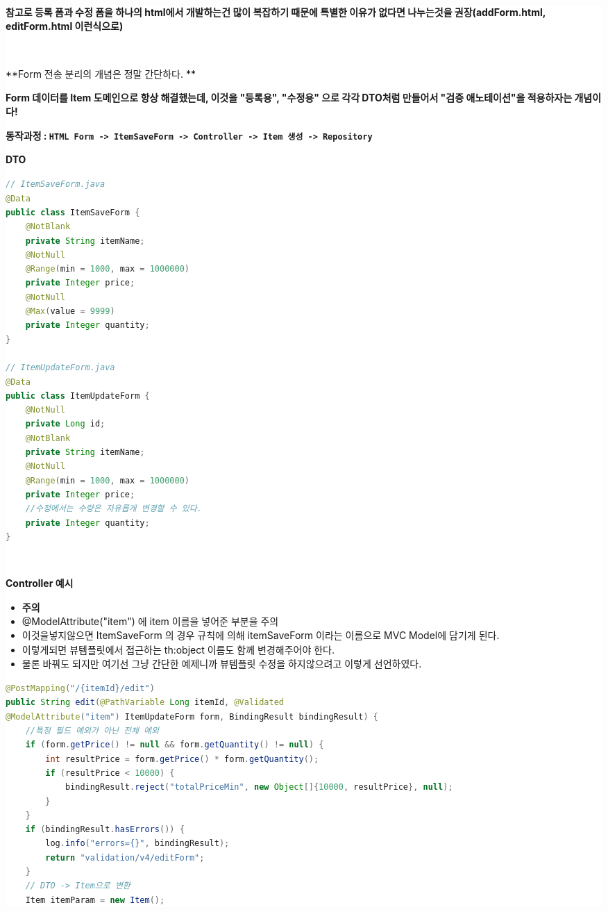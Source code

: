 **참고로 등록 폼과 수정 폼을 하나의 html에서 개발하는건 많이 복잡하기 때문에 특별한 이유가 없다면 나누는것을 권장(addForm.html, editForm.html 이런식으로)**

<br>

**Form 전송 분리의 개념은 정말 간단하다. **

**Form 데이터를 Item 도메인으로 항상 해결했는데, 이것을 "등록용", "수정용" 으로 각각 DTO처럼 만들어서 "검증 애노테이션"을 적용하자는 개념이다!**

**동작과정 : `HTML Form -> ItemSaveForm -> Controller -> Item 생성 -> Repository`**

**DTO**

```java
// ItemSaveForm.java
@Data
public class ItemSaveForm {
    @NotBlank
    private String itemName; 
    @NotNull
    @Range(min = 1000, max = 1000000) 
    private Integer price;
    @NotNull
    @Max(value = 9999) 
    private Integer quantity;
}

// ItemUpdateForm.java
@Data
public class ItemUpdateForm {
    @NotNull 
    private Long id;
    @NotBlank
    private String itemName; 
    @NotNull
    @Range(min = 1000, max = 1000000) 
    private Integer price;
    //수정에서는 수량은 자유롭게 변경할 수 있다. 
    private Integer quantity;
}
```

<br>

**Controller 예시**

* **주의**
* @ModelAttribute("item") 에 item 이름을 넣어준 부분을 주의 
* 이것을넣지않으면 ItemSaveForm 의 경우 규칙에 의해 itemSaveForm 이라는 이름으로 MVC Model에 담기게 된다. 
* 이렇게되면 뷰템플릿에서 접근하는 th:object 이름도 함께 변경해주어야 한다.
* 물론 바꿔도 되지만 여기선 그냥 간단한 예제니까 뷰템플릿 수정을 하지않으려고 이렇게 선언하였다.

```java
@PostMapping("/{itemId}/edit")
public String edit(@PathVariable Long itemId, @Validated
@ModelAttribute("item") ItemUpdateForm form, BindingResult bindingResult) {
    //특정 필드 예외가 아닌 전체 예외
    if (form.getPrice() != null && form.getQuantity() != null) { 
        int resultPrice = form.getPrice() * form.getQuantity(); 
        if (resultPrice < 10000) {
            bindingResult.reject("totalPriceMin", new Object[]{10000, resultPrice}, null);
        } 
    }
    if (bindingResult.hasErrors()) {
        log.info("errors={}", bindingResult);
    	return "validation/v4/editForm"; 
    }
    // DTO -> Item으로 변환
    Item itemParam = new Item();
```